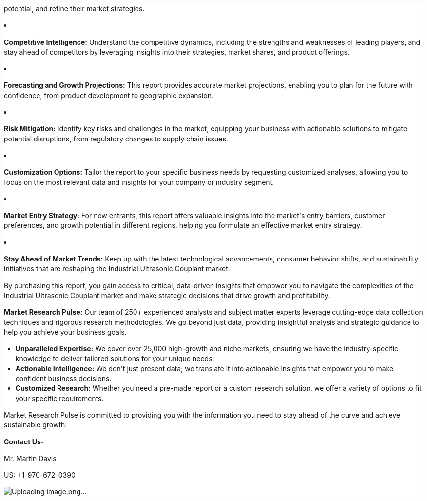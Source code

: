 potential, and refine their market strategies.</p></li><li><p><strong>Competitive Intelligence:</strong> Understand the competitive dynamics, including the strengths and weaknesses of leading players, and stay ahead of competitors by leveraging insights into their strategies, market shares, and product offerings.</p></li><li><p><strong>Forecasting and Growth Projections:</strong> This report provides accurate market projections, enabling you to plan for the future with confidence, from product development to geographic expansion.</p></li><li><p><strong>Risk Mitigation:</strong> Identify key risks and challenges in the market, equipping your business with actionable solutions to mitigate potential disruptions, from regulatory changes to supply chain issues.</p></li><li><p><strong>Customization Options:</strong> Tailor the report to your specific business needs by requesting customized analyses, allowing you to focus on the most relevant data and insights for your company or industry segment.</p></li><li><p><strong>Market Entry Strategy:</strong> For new entrants, this report offers valuable insights into the market's entry barriers, customer preferences, and growth potential in different regions, helping you formulate an effective market entry strategy.</p></li><li><p><strong>Stay Ahead of Market Trends:</strong> Keep up with the latest technological advancements, consumer behavior shifts, and sustainability initiatives that are reshaping the Industrial Ultrasonic Couplant market.</p></li></ol><p>By purchasing this report, you gain access to critical, data-driven insights that empower you to navigate the complexities of the Industrial Ultrasonic Couplant market and make strategic decisions that drive growth and profitability.</p><p><strong>Market Research Pulse:</strong>&nbsp;Our team of 250+ experienced analysts and subject matter experts leverage cutting-edge data collection techniques and rigorous research methodologies. We go beyond just data, providing insightful analysis and strategic guidance to help you achieve your business goals.</p><ul><li><strong>Unparalleled Expertise:</strong>&nbsp;We cover over 25,000 high-growth and niche markets, ensuring we have the industry-specific knowledge to deliver tailored solutions for your unique needs.</li><li><strong>Actionable Intelligence:</strong>&nbsp;We don't just present data; we translate it into actionable insights that empower you to make confident business decisions.</li><li><strong>Customized Research:</strong>&nbsp;Whether you need a pre-made report or a custom research solution, we offer a variety of options to fit your specific requirements.</li></ul><p>Market Research Pulse is committed to providing you with the information you need to stay ahead of the curve and achieve sustainable growth.</p><p><strong>Contact Us-</strong></p><p>Mr. Martin Davis</p><p>US: +1-970-672-0390</p>
![Uploading image.png…]()
